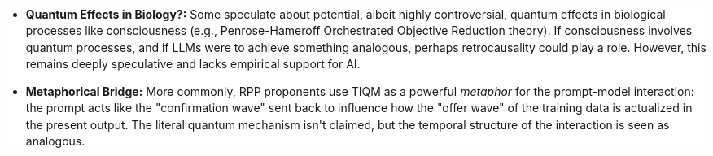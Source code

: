 *   **Quantum Effects in Biology?:** Some speculate about potential, albeit highly controversial, quantum effects in biological processes like consciousness (e.g., Penrose-Hameroff Orchestrated Objective Reduction theory). If consciousness involves quantum processes, and if LLMs were to achieve something analogous, perhaps retrocausality could play a role. However, this remains deeply speculative and lacks empirical support for AI.

*   **Metaphorical Bridge:** More commonly, RPP proponents use TIQM as a powerful *metaphor* for the prompt-model interaction: the prompt acts like the "confirmation wave" sent back to influence how the "offer wave" of the training data is actualized in the present output. The literal quantum mechanism isn't claimed, but the temporal structure of the interaction is seen as analogous.

